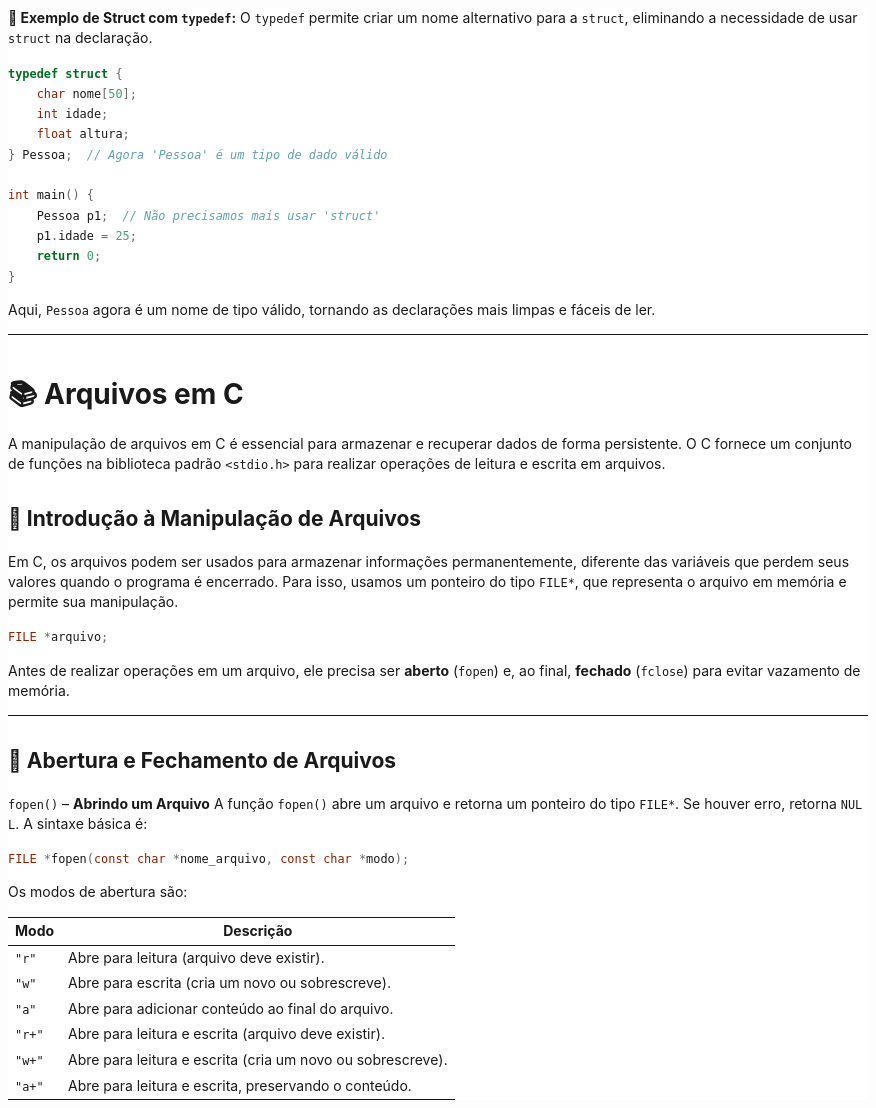**🔹 Exemplo de Struct com `typedef`:**
O `typedef` permite criar um nome alternativo para a `struct`, eliminando a necessidade de usar `struct` na declaração.
```c
typedef struct {
    char nome[50];
    int idade;
    float altura;
} Pessoa;  // Agora 'Pessoa' é um tipo de dado válido

int main() {
    Pessoa p1;  // Não precisamos mais usar 'struct'
    p1.idade = 25;
    return 0;
}
```

Aqui, `Pessoa` agora é um nome de tipo válido, tornando as declarações mais limpas e fáceis de ler.

---

# 📚 Arquivos em C
A manipulação de arquivos em C é essencial para armazenar e recuperar dados de forma persistente. O C fornece um conjunto de funções na biblioteca padrão `<stdio.h>` para realizar operações de leitura e escrita em arquivos.

## 📌 Introdução à Manipulação de Arquivos
Em C, os arquivos podem ser usados para armazenar informações permanentemente, diferente das variáveis que perdem seus valores quando o programa é encerrado. Para isso, usamos um ponteiro do tipo `FILE*`, que representa o arquivo em memória e permite sua manipulação.

```c
FILE *arquivo;
```

Antes de realizar operações em um arquivo, ele precisa ser **aberto** (`fopen`) e, ao final, **fechado** (`fclose`) para evitar vazamento de memória.

--- 

## 📌  Abertura e Fechamento de Arquivos
`fopen()` – **Abrindo um Arquivo**
A função `fopen()` abre um arquivo e retorna um ponteiro do tipo `FILE*`. Se houver erro, retorna `NULL`.
A sintaxe básica é:

```c
FILE *fopen(const char *nome_arquivo, const char *modo);
```

Os modos de abertura são:

| **Modo** | **Descrição** |
|----------|---------------|
| `"r"`    | Abre para leitura (arquivo deve existir). |
| `"w"`    | Abre para escrita (cria um novo ou sobrescreve). |
| `"a"`    | Abre para adicionar conteúdo ao final do arquivo. |
| `"r+"`   | Abre para leitura e escrita (arquivo deve existir). |
| `"w+"`   | Abre para leitura e escrita (cria um novo ou sobrescreve). |
| `"a+"`   | Abre para leitura e escrita, preservando o conteúdo. |
